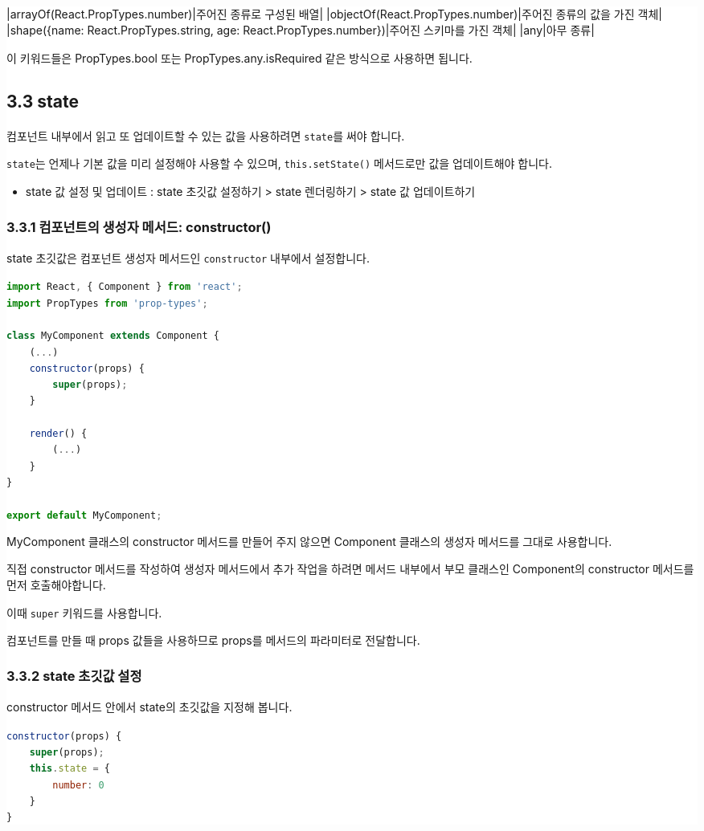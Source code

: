 |arrayOf(React.PropTypes.number)|주어진 종류로 구성된 배열|
|objectOf(React.PropTypes.number)|주어진 종류의 값을 가진 객체|
|shape({name: React.PropTypes.string, age: React.PropTypes.number})|주어진 스키마를 가진 객체|
|any|아무 종류|

이 키워드들은 PropTypes.bool 또는 PropTypes.any.isRequired 같은 방식으로 사용하면 됩니다.

## 3.3 state

컴포넌트 내부에서 읽고 또 업데이트할 수 있는 값을 사용하려면 `state`를 써야 합니다.

`state`는 언제나 기본 값을 미리 설정해야 사용할 수 있으며, `this.setState()` 메서드로만 값을 업데이트해야 합니다.

- state 값 설정 및 업데이트 : state 초깃값 설정하기 > state 렌더링하기 > state 값 업데이트하기

### 3.3.1 컴포넌트의 생성자 메서드: constructor()

state 초깃값은 컴포넌트 생성자 메서드인 `constructor` 내부에서 설정합니다.

```javascript
import React, { Component } from 'react';
import PropTypes from 'prop-types';

class MyComponent extends Component {
    (...)
    constructor(props) {
        super(props);
    }
    
    render() {
        (...)
    }
}

export default MyComponent;
```

MyComponent 클래스의 constructor 메서드를 만들어 주지 않으면 Component 클래스의 생성자 메서드를 그대로 사용합니다.

직접 constructor 메서드를 작성하여 생성자 메서드에서 추가 작업을 하려면 메서드 내부에서 부모 클래스인 Component의 constructor 메서드를 먼저 호출해야합니다.
 
이때 `super` 키워드를 사용합니다.

컴포넌트를 만들 때 props 값들을 사용하므로 props를 메서드의 파라미터로 전달합니다.

### 3.3.2 state 초깃값 설정

constructor 메서드 안에서 state의 초깃값을 지정해 봅니다.

```javascript
constructor(props) {
    super(props);
    this.state = {
        number: 0
    }
}
```
